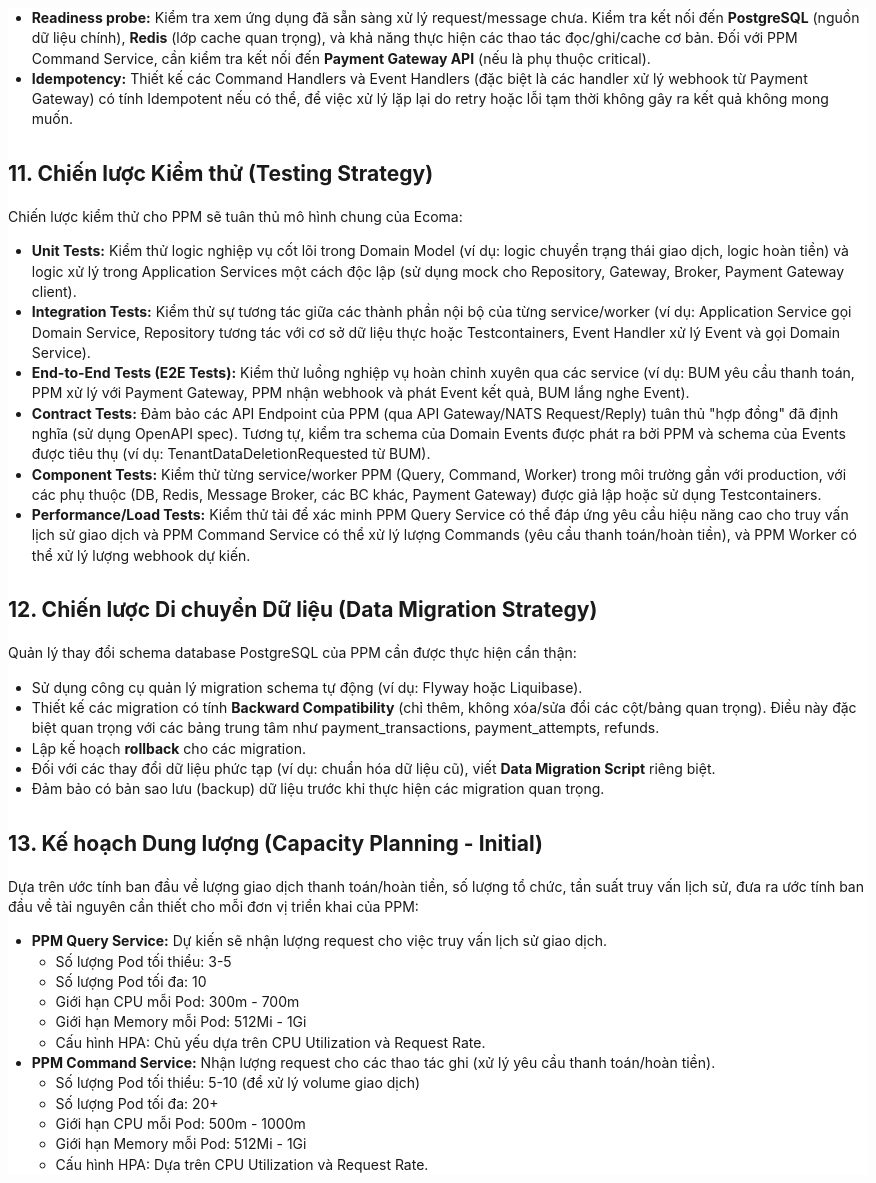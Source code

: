   * **Readiness probe:** Kiểm tra xem ứng dụng đã sẵn sàng xử lý request/message chưa. Kiểm tra kết nối đến **PostgreSQL** (nguồn dữ liệu chính), **Redis** (lớp cache quan trọng), và khả năng thực hiện các thao tác đọc/ghi/cache cơ bản. Đối với PPM Command Service, cần kiểm tra kết nối đến **Payment Gateway API** (nếu là phụ thuộc critical).  
* **Idempotency:** Thiết kế các Command Handlers và Event Handlers (đặc biệt là các handler xử lý webhook từ Payment Gateway) có tính Idempotent nếu có thể, để việc xử lý lặp lại do retry hoặc lỗi tạm thời không gây ra kết quả không mong muốn.

## **11\. Chiến lược Kiểm thử (Testing Strategy)**

Chiến lược kiểm thử cho PPM sẽ tuân thủ mô hình chung của Ecoma:

* **Unit Tests:** Kiểm thử logic nghiệp vụ cốt lõi trong Domain Model (ví dụ: logic chuyển trạng thái giao dịch, logic hoàn tiền) và logic xử lý trong Application Services một cách độc lập (sử dụng mock cho Repository, Gateway, Broker, Payment Gateway client).  
* **Integration Tests:** Kiểm thử sự tương tác giữa các thành phần nội bộ của từng service/worker (ví dụ: Application Service gọi Domain Service, Repository tương tác với cơ sở dữ liệu thực hoặc Testcontainers, Event Handler xử lý Event và gọi Domain Service).  
* **End-to-End Tests (E2E Tests):** Kiểm thử luồng nghiệp vụ hoàn chỉnh xuyên qua các service (ví dụ: BUM yêu cầu thanh toán, PPM xử lý với Payment Gateway, PPM nhận webhook và phát Event kết quả, BUM lắng nghe Event).  
* **Contract Tests:** Đảm bảo các API Endpoint của PPM (qua API Gateway/NATS Request/Reply) tuân thủ "hợp đồng" đã định nghĩa (sử dụng OpenAPI spec). Tương tự, kiểm tra schema của Domain Events được phát ra bởi PPM và schema của Events được tiêu thụ (ví dụ: TenantDataDeletionRequested từ BUM).  
* **Component Tests:** Kiểm thử từng service/worker PPM (Query, Command, Worker) trong môi trường gần với production, với các phụ thuộc (DB, Redis, Message Broker, các BC khác, Payment Gateway) được giả lập hoặc sử dụng Testcontainers.  
* **Performance/Load Tests:** Kiểm thử tải để xác minh PPM Query Service có thể đáp ứng yêu cầu hiệu năng cao cho truy vấn lịch sử giao dịch và PPM Command Service có thể xử lý lượng Commands (yêu cầu thanh toán/hoàn tiền), và PPM Worker có thể xử lý lượng webhook dự kiến.

## **12\. Chiến lược Di chuyển Dữ liệu (Data Migration Strategy)**

Quản lý thay đổi schema database PostgreSQL của PPM cần được thực hiện cẩn thận:

* Sử dụng công cụ quản lý migration schema tự động (ví dụ: Flyway hoặc Liquibase).  
* Thiết kế các migration có tính **Backward Compatibility** (chỉ thêm, không xóa/sửa đổi các cột/bảng quan trọng). Điều này đặc biệt quan trọng với các bảng trung tâm như payment\_transactions, payment\_attempts, refunds.  
* Lập kế hoạch **rollback** cho các migration.  
* Đối với các thay đổi dữ liệu phức tạp (ví dụ: chuẩn hóa dữ liệu cũ), viết **Data Migration Script** riêng biệt.  
* Đảm bảo có bản sao lưu (backup) dữ liệu trước khi thực hiện các migration quan trọng.

## **13\. Kế hoạch Dung lượng (Capacity Planning \- Initial)**

Dựa trên ước tính ban đầu về lượng giao dịch thanh toán/hoàn tiền, số lượng tổ chức, tần suất truy vấn lịch sử, đưa ra ước tính ban đầu về tài nguyên cần thiết cho mỗi đơn vị triển khai của PPM:

* **PPM Query Service:** Dự kiến sẽ nhận lượng request cho việc truy vấn lịch sử giao dịch.  
  * Số lượng Pod tối thiểu: 3-5  
  * Số lượng Pod tối đa: 10  
  * Giới hạn CPU mỗi Pod: 300m \- 700m  
  * Giới hạn Memory mỗi Pod: 512Mi \- 1Gi  
  * Cấu hình HPA: Chủ yếu dựa trên CPU Utilization và Request Rate.  
* **PPM Command Service:** Nhận lượng request cho các thao tác ghi (xử lý yêu cầu thanh toán/hoàn tiền).  
  * Số lượng Pod tối thiểu: 5-10 (để xử lý volume giao dịch)  
  * Số lượng Pod tối đa: 20+  
  * Giới hạn CPU mỗi Pod: 500m \- 1000m  
  * Giới hạn Memory mỗi Pod: 512Mi \- 1Gi  
  * Cấu hình HPA: Dựa trên CPU Utilization và Request Rate.  